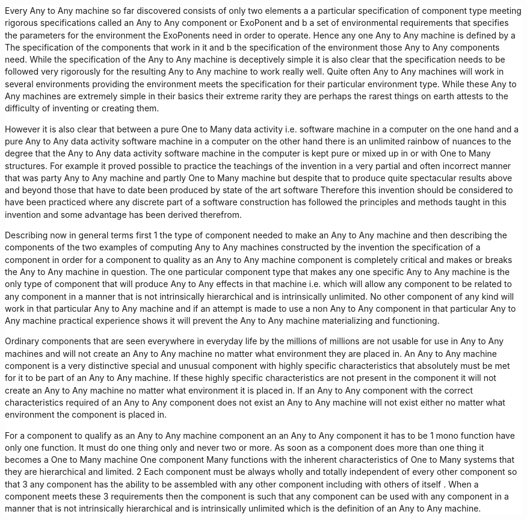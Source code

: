 Every Any to Any machine so far discovered consists of only two elements a a particular specification of component type meeting rigorous specifications called an Any to Any component or ExoPonent and b a set of environmental requirements that specifies the parameters for the environment the ExoPonents need in order to operate. Hence any one Any to Any machine is defined by a The specification of the components that work in it and b the specification of the environment those Any to Any components need. While the specification of the Any to Any machine is deceptively simple it is also clear that the specification needs to be followed very rigorously for the resulting Any to Any machine to work really well. Quite often Any to Any machines will work in several environments providing the environment meets the specification for their particular environment type. While these Any to Any machines are extremely simple in their basics their extreme rarity they are perhaps the rarest things on earth attests to the difficulty of inventing or creating them.

However it is also clear that between a pure One to Many data activity i.e. software machine in a computer on the one hand and a pure Any to Any data activity software machine in a computer on the other hand there is an unlimited rainbow of nuances to the degree that the Any to Any data activity software machine in the computer is kept pure or mixed up in or with One to Many structures. For example it proved possible to practice the teachings of the invention in a very partial and often incorrect manner that was party Any to Any machine and partly One to Many machine but despite that to produce quite spectacular results above and beyond those that have to date been produced by state of the art software Therefore this invention should be considered to have been practiced where any discrete part of a software construction has followed the principles and methods taught in this invention and some advantage has been derived therefrom.

Describing now in general terms first 1 the type of component needed to make an Any to Any machine and then describing the components of the two examples of computing Any to Any machines constructed by the invention the specification of a component in order for a component to quality as an Any to Any machine component is completely critical and makes or breaks the Any to Any machine in question. The one particular component type that makes any one specific Any to Any machine is the only type of component that will produce Any to Any effects in that machine i.e. which will allow any component to be related to any component in a manner that is not intrinsically hierarchical and is intrinsically unlimited. No other component of any kind will work in that particular Any to Any machine and if an attempt is made to use a non Any to Any component in that particular Any to Any machine practical experience shows it will prevent the Any to Any machine materializing and functioning.

Ordinary components that are seen everywhere in everyday life by the millions of millions are not usable for use in Any to Any machines and will not create an Any to Any machine no matter what environment they are placed in. An Any to Any machine component is a very distinctive special and unusual component with highly specific characteristics that absolutely must be met for it to be part of an Any to Any machine. If these highly specific characteristics are not present in the component it will not create an Any to Any machine no matter what environment it is placed in. If an Any to Any component with the correct characteristics required of an Any to Any component does not exist an Any to Any machine will not exist either no matter what environment the component is placed in.

For a component to qualify as an Any to Any machine component an an Any to Any component it has to be 1 mono function have only one function. It must do one thing only and never two or more. As soon as a component does more than one thing it becomes a One to Many machine One component Many functions with the inherent characteristics of One to Many systems that they are hierarchical and limited. 2 Each component must be always wholly and totally independent of every other component so that 3 any component has the ability to be assembled with any other component including with others of itself . When a component meets these 3 requirements then the component is such that any component can be used with any component in a manner that is not intrinsically hierarchical and is intrinsically unlimited which is the definition of an Any to Any machine.
